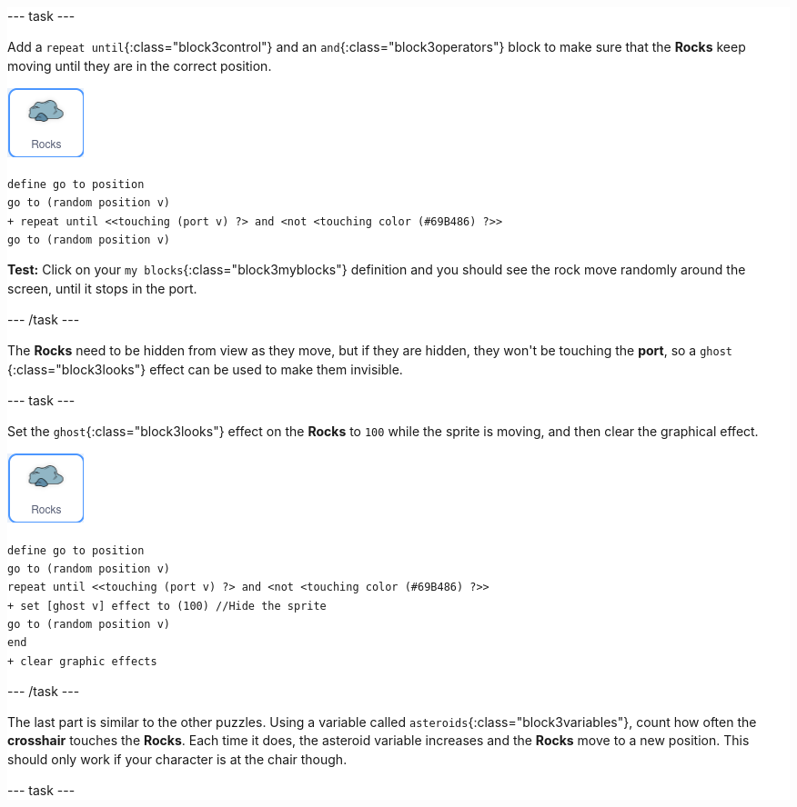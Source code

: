 --- task ---

Add a `repeat until`{:class="block3control"} and an `and`{:class="block3operators"} block to make sure that the **Rocks** keep moving until they are in the correct position.

![The Rocks sprite.](images/rocks-sprite.png)

```blocks3
define go to position
go to (random position v)
+ repeat until <<touching (port v) ?> and <not <touching color (#69B486) ?>>
go to (random position v)

```

**Test:** Click on your `my blocks`{:class="block3myblocks"} definition and you should see the rock move randomly around the screen, until it stops in the port.

--- /task ---

The **Rocks** need to be hidden from view as they move, but if they are hidden, they won't be touching the **port**, so a `ghost`{:class="block3looks"} effect can be used to make them invisible.

--- task ---

Set the `ghost`{:class="block3looks"} effect on the **Rocks** to `100` while the sprite is moving, and then clear the graphical effect.

![The Rocks sprite.](images/rocks-sprite.png)

```blocks3
define go to position
go to (random position v)
repeat until <<touching (port v) ?> and <not <touching color (#69B486) ?>>
+ set [ghost v] effect to (100) //Hide the sprite
go to (random position v)
end
+ clear graphic effects
```

--- /task ---

The last part is similar to the other puzzles. Using a variable called `asteroids`{:class="block3variables"}, count how often the **crosshair** touches the **Rocks**. Each time it does, the asteroid variable increases and the **Rocks** move to a new position. This should only work if your character is at the chair though.

--- task ---
